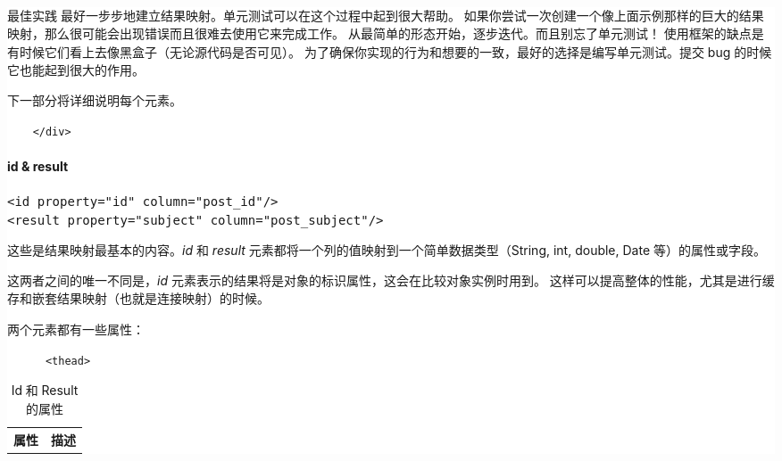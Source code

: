         
<p>
          <span class="label important">最佳实践</span>
          最好一步步地建立结果映射。单元测试可以在这个过程中起到很大帮助。
          如果你尝试一次创建一个像上面示例那样的巨大的结果映射，那么很可能会出现错误而且很难去使用它来完成工作。
          从最简单的形态开始，逐步迭代。而且别忘了单元测试！
          使用框架的缺点是有时候它们看上去像黑盒子（无论源代码是否可见）。
          为了确保你实现的行为和想要的一致，最好的选择是编写单元测试。提交 bug
          的时候它也能起到很大的作用。
        </p>

        
<p>
          下一部分将详细说明每个元素。
        </p>

        </div>
<div class="section">
<h4><a name="id_.26_result"></a>id &amp; result</h4>

        
<div class="source"><pre class="prettyprint"><span class="tag">&lt;id</span><span class="pln"> </span><span class="atn">property</span><span class="pun">=</span><span class="atv">"id"</span><span class="pln"> </span><span class="atn">column</span><span class="pun">=</span><span class="atv">"post_id"</span><span class="tag">/&gt;</span><span class="pln">
</span><span class="tag">&lt;result</span><span class="pln"> </span><span class="atn">property</span><span class="pun">=</span><span class="atv">"subject"</span><span class="pln"> </span><span class="atn">column</span><span class="pun">=</span><span class="atv">"post_subject"</span><span class="tag">/&gt;</span></pre></div>

        
<p>
          这些是结果映射最基本的内容。<i>id</i> 和 <i>result</i>
          元素都将一个列的值映射到一个简单数据类型（String, int, double, Date
          等）的属性或字段。
        </p>

        
<p>
          这两者之间的唯一不同是，<i>id</i>
          元素表示的结果将是对象的标识属性，这会在比较对象实例时用到。
          这样可以提高整体的性能，尤其是进行缓存和嵌套结果映射（也就是连接映射）的时候。
        </p>

        
<p>
          两个元素都有一些属性：
        </p>

        
<table border="0" class="table table-striped"><caption>Id 和 Result 的属性</caption>
          
          <thead>
            
<tr class="a">
              
<th>属性</th>
              
<th>描述</th>
            </tr>
          </thead>
          <tbody>
            